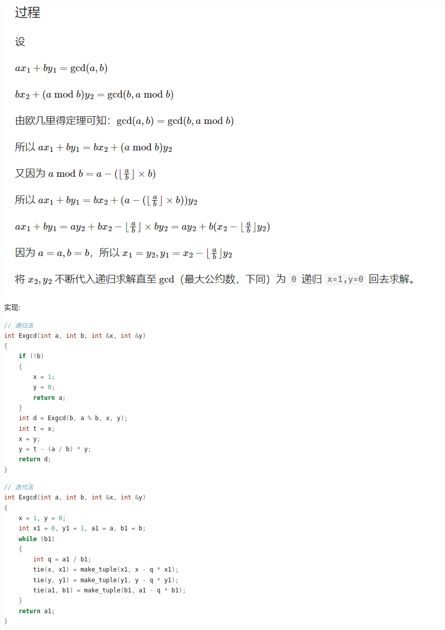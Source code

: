 ![](Picture/Pasted%20image%2020221120112739.png)

实现:

```cpp
// 递归法
int Exgcd(int a, int b, int &x, int &y)
{
    if (!b)
    {
        x = 1;
        y = 0;
        return a;
    }
    int d = Exgcd(b, a % b, x, y);
    int t = x;
    x = y;
    y = t - (a / b) * y;
    return d;
}
```
```cpp
// 迭代法
int Exgcd(int a, int b, int &x, int &y)
{
    x = 1, y = 0;
    int x1 = 0, y1 = 1, a1 = a, b1 = b;
    while (b1)
    {
        int q = a1 / b1;
        tie(x, x1) = make_tuple(x1, x - q * x1);
        tie(y, y1) = make_tuple(y1, y - q * y1);
        tie(a1, b1) = make_tuple(b1, a1 - q * b1);
    }
    return a1;
}
```
